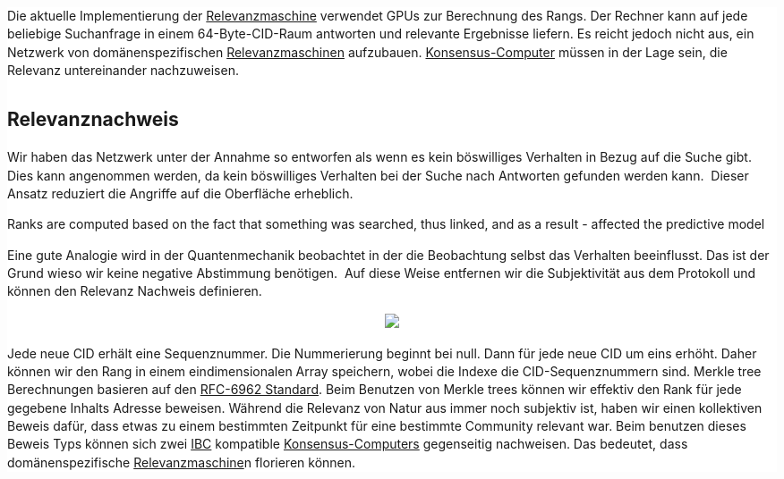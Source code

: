 Die aktuelle Implementierung der
[Relevanzmaschine](https://github.com/serejandmyself/cyber/blob/master/cyber.md#relevance-machine)
verwendet GPUs zur Berechnung des Rangs. Der Rechner kann auf jede
beliebige Suchanfrage in einem 64-Byte-CID-Raum antworten und relevante
Ergebnisse liefern. Es reicht jedoch nicht aus, ein Netzwerk von
domänenspezifischen
[Relevanzmaschinen](https://github.com/serejandmyself/cyber/blob/master/cyber.md#relevance-machine)
aufzubauen.
[Konsensus-Computer](https://github.com/serejandmyself/cyber/blob/master/cyber.md#the-notion-of-a-consensus-computer)
müssen in der Lage sein, die Relevanz untereinander nachzuweisen.

## Relevanznachweis

Wir haben das Netzwerk unter der Annahme so entworfen als wenn es kein
böswilliges Verhalten in Bezug auf die Suche gibt. Dies kann angenommen
werden, da kein böswilliges Verhalten bei der Suche nach Antworten
gefunden werden kann.  Dieser Ansatz reduziert die Angriffe auf die
Oberfläche erheblich.

Ranks are computed based on the fact that something was searched, thus
linked, and as a result - affected the predictive model

Eine gute Analogie wird in der Quantenmechanik beobachtet in der die
Beobachtung selbst das Verhalten beeinflusst. Das ist der Grund wieso
wir keine negative Abstimmung benötigen.  Auf diese Weise entfernen wir
die Subjektivität aus dem Protokoll und können den Relevanz Nachweis
definieren.

<p align="center">
  <img src="https://github.com/serejandmyself/cyber/blob/master/images/graph-tree.png" />
</p>

Jede neue CID erhält eine Sequenznummer. Die Nummerierung beginnt bei
null. Dann für jede neue CID um eins erhöht. Daher können wir den Rang
in einem eindimensionalen Array speichern, wobei die Indexe die
CID-Sequenznummern sind. Merkle tree Berechnungen basieren auf den
[RFC-6962
Standard](https://ipfs.io/ipfs/QmZpJLmc3T2L1FLUxzvU3P8MBCPe15fEmUyVS7Bz8ZKMhG).
Beim Benutzen von Merkle trees können wir effektiv den Rank für jede
gegebene Inhalts Adresse beweisen. Während die Relevanz von Natur aus
immer noch subjektiv ist, haben wir einen kollektiven Beweis dafür, dass
etwas zu einem bestimmten Zeitpunkt für eine bestimmte Community
relevant war. Beim benutzen dieses Beweis Typs können sich zwei
[IBC](https://ipfs.io/ipfs/QmSGbrGAPZtR6Q1jHHe8mmS3bLBehKmfp9ZYvrg5ycaZuk)
kompatible
[Konsensus-Computers](https://github.com/serejandmyself/cyber/blob/master/cyber.md#the-notion-of-a-consensus-computer)
gegenseitig nachweisen. Das bedeutet, dass domänenspezifische
[Relevanzmaschine](https://github.com/serejandmyself/cyber/blob/master/cyber.md#relevance-machine)n
florieren können.
